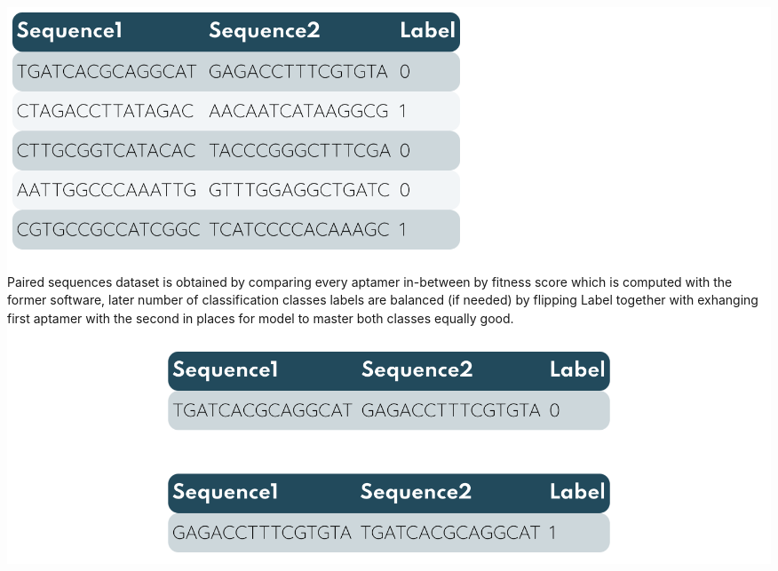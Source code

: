   <img src="images/dataframe.png" alt="Logo" width="60%" height="60%">
</p>

Paired sequences dataset is obtained by comparing every aptamer in-between by fitness score which is computed with the former software, later number of classification classes labels are balanced (if needed) by flipping Label together with exhanging first aptamer with the second in places for model to master both classes equally good. 

<p align="center">
  <img src="images/dataframe_before_switch.png" alt="Logo" width="60%" height="60%">
</p>
<p align="center">
  <img src="images/dataframe_after_switch.png" alt="Logo" width="60%" height="60%">
</p>
